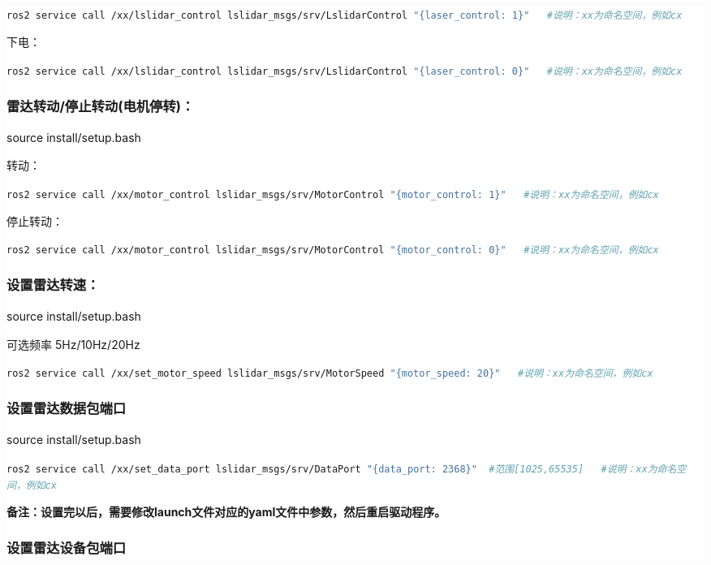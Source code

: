 ~~~bash
ros2 service call /xx/lslidar_control lslidar_msgs/srv/LslidarControl "{laser_control: 1}"   #说明：xx为命名空间，例如cx
~~~

下电：

~~~bash
ros2 service call /xx/lslidar_control lslidar_msgs/srv/LslidarControl "{laser_control: 0}"   #说明：xx为命名空间，例如cx
~~~



### 雷达转动/停止转动(电机停转)：

source install/setup.bash

转动：

~~~bash
ros2 service call /xx/motor_control lslidar_msgs/srv/MotorControl "{motor_control: 1}"   #说明：xx为命名空间，例如cx
~~~

停止转动：

~~~bash
ros2 service call /xx/motor_control lslidar_msgs/srv/MotorControl "{motor_control: 0}"   #说明：xx为命名空间，例如cx
~~~



### 设置雷达转速：

source install/setup.bash

可选频率  5Hz/10Hz/20Hz

~~~bash
ros2 service call /xx/set_motor_speed lslidar_msgs/srv/MotorSpeed "{motor_speed: 20}"   #说明：xx为命名空间，例如cx
~~~



### 设置雷达数据包端口

source install/setup.bash

~~~bash
ros2 service call /xx/set_data_port lslidar_msgs/srv/DataPort "{data_port: 2368}"  #范围[1025,65535]   #说明：xx为命名空间，例如cx
~~~

**备注：设置完以后，需要修改launch文件对应的yaml文件中参数，然后重启驱动程序。**



### 设置雷达设备包端口
